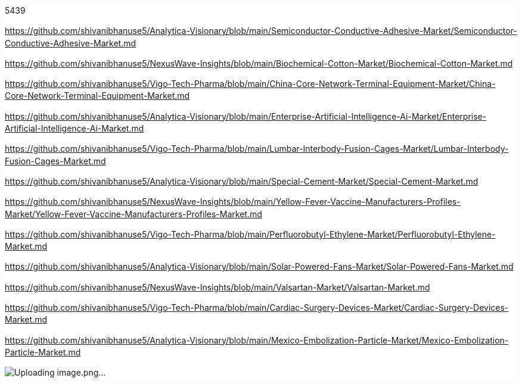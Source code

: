 5439</p><p><a href="https://github.com/shivanibhanuse5/Analytica-Visionary/blob/main/Semiconductor-Conductive-Adhesive-Market/Semiconductor-Conductive-Adhesive-Market.md">https://github.com/shivanibhanuse5/Analytica-Visionary/blob/main/Semiconductor-Conductive-Adhesive-Market/Semiconductor-Conductive-Adhesive-Market.md</a></p><p><a href="https://github.com/shivanibhanuse5/NexusWave-Insights/blob/main/Biochemical-Cotton-Market/Biochemical-Cotton-Market.md">https://github.com/shivanibhanuse5/NexusWave-Insights/blob/main/Biochemical-Cotton-Market/Biochemical-Cotton-Market.md</a></p><p><a href="https://github.com/shivanibhanuse5/Vigo-Tech-Pharma/blob/main/China-Core-Network-Terminal-Equipment-Market/China-Core-Network-Terminal-Equipment-Market.md">https://github.com/shivanibhanuse5/Vigo-Tech-Pharma/blob/main/China-Core-Network-Terminal-Equipment-Market/China-Core-Network-Terminal-Equipment-Market.md</a></p><p><a href="https://github.com/shivanibhanuse5/Analytica-Visionary/blob/main/Enterprise-Artificial-Intelligence-Ai-Market/Enterprise-Artificial-Intelligence-Ai-Market.md">https://github.com/shivanibhanuse5/Analytica-Visionary/blob/main/Enterprise-Artificial-Intelligence-Ai-Market/Enterprise-Artificial-Intelligence-Ai-Market.md</a></p><p><a href="https://github.com/shivanibhanuse5/Vigo-Tech-Pharma/blob/main/Lumbar-Interbody-Fusion-Cages-Market/Lumbar-Interbody-Fusion-Cages-Market.md">https://github.com/shivanibhanuse5/Vigo-Tech-Pharma/blob/main/Lumbar-Interbody-Fusion-Cages-Market/Lumbar-Interbody-Fusion-Cages-Market.md</a></p><p><a href="https://github.com/shivanibhanuse5/Analytica-Visionary/blob/main/Special-Cement-Market/Special-Cement-Market.md">https://github.com/shivanibhanuse5/Analytica-Visionary/blob/main/Special-Cement-Market/Special-Cement-Market.md</a></p><p><a href="https://github.com/shivanibhanuse5/NexusWave-Insights/blob/main/Yellow-Fever-Vaccine-Manufacturers-Profiles-Market/Yellow-Fever-Vaccine-Manufacturers-Profiles-Market.md">https://github.com/shivanibhanuse5/NexusWave-Insights/blob/main/Yellow-Fever-Vaccine-Manufacturers-Profiles-Market/Yellow-Fever-Vaccine-Manufacturers-Profiles-Market.md</a></p><p><a href="https://github.com/shivanibhanuse5/Vigo-Tech-Pharma/blob/main/Perfluorobutyl-Ethylene-Market/Perfluorobutyl-Ethylene-Market.md">https://github.com/shivanibhanuse5/Vigo-Tech-Pharma/blob/main/Perfluorobutyl-Ethylene-Market/Perfluorobutyl-Ethylene-Market.md</a></p><p><a href="https://github.com/shivanibhanuse5/Analytica-Visionary/blob/main/Solar-Powered-Fans-Market/Solar-Powered-Fans-Market.md">https://github.com/shivanibhanuse5/Analytica-Visionary/blob/main/Solar-Powered-Fans-Market/Solar-Powered-Fans-Market.md</a></p><p><a href="https://github.com/shivanibhanuse5/NexusWave-Insights/blob/main/Valsartan-Market/Valsartan-Market.md">https://github.com/shivanibhanuse5/NexusWave-Insights/blob/main/Valsartan-Market/Valsartan-Market.md</a></p><p><a href="https://github.com/shivanibhanuse5/Vigo-Tech-Pharma/blob/main/Cardiac-Surgery-Devices-Market/Cardiac-Surgery-Devices-Market.md">https://github.com/shivanibhanuse5/Vigo-Tech-Pharma/blob/main/Cardiac-Surgery-Devices-Market/Cardiac-Surgery-Devices-Market.md</a></p><p><a href="https://github.com/shivanibhanuse5/Analytica-Visionary/blob/main/Mexico-Embolization-Particle-Market/Mexico-Embolization-Particle-Market.md">https://github.com/shivanibhanuse5/Analytica-Visionary/blob/main/Mexico-Embolization-Particle-Market/Mexico-Embolization-Particle-Market.md</a></p>
![Uploading image.png…]()
